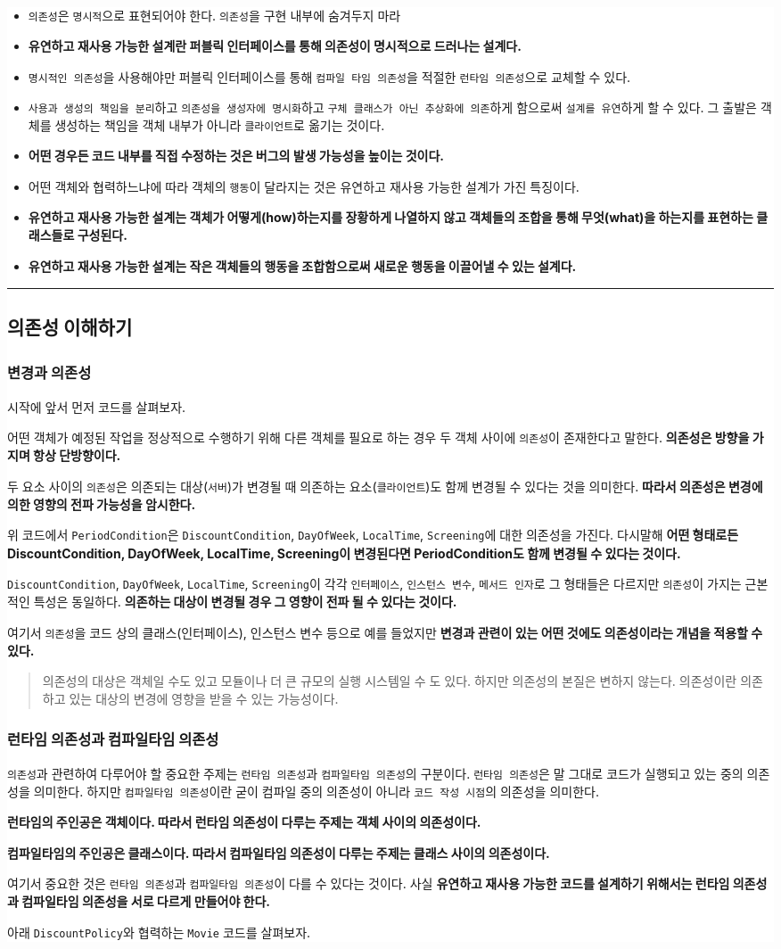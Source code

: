 - `의존성`은 `명시적`으로 표현되어야 한다. `의존성`을 구현 내부에 숨겨두지 마라

- **유연하고 재사용 가능한 설계란 퍼블릭 인터페이스를 통해 의존성이 명시적으로 드러나는 설계다.**

- `명시적인 의존성`을 사용해야만 퍼블릭 인터페이스를 통해 `컴파일 타임 의존성`을 적절한 `런타임 의존성`으로 교체할 수 있다.

- `사용과 생성의 책임을 분리`하고 `의존성을 생성자에 명시화`하고 `구체 클래스가 아닌 추상화에 의존`하게 함으로써 `설계를 유연`하게 할 수 있다. 그 출발은 객체를 생성하는 책임을 객체 내부가 아니라 `클라이언트`로 옮기는 것이다.

- **어떤 경우든 코드 내부를 직접 수정하는 것은 버그의 발생 가능성을 높이는 것이다.**

- 어떤 객체와 협력하느냐에 따라 객체의 `행동`이 달라지는 것은 유연하고 재사용 가능한 설계가 가진 특징이다.

- **유연하고 재사용 가능한 설계는 객체가 어떻게(how)하는지를 장황하게 나열하지 않고 객체들의 조합을 통해 무엇(what)을 하는지를 표현하는 클래스들로 구성된다.**

- **유연하고 재사용 가능한 설계는 작은 객체들의 행동을 조합함으로써 새로운 행동을 이끌어낼 수 있는 설계다.**

---

## 의존성 이해하기

### 변경과 의존성

시작에 앞서 먼저 코드를 살펴보자.
<script src="https://gist.github.com/BongHoLee/982d55eb53e06fa30ef0cd028d4873e2.js"></script>

어떤 객체가 예정된 작업을 정상적으로 수행하기 위해 다른 객체를 필요로 하는 경우 두 객체 사이에 `의존성`이 존재한다고 말한다. **의존성은 방향을 가지며 항상 단방향이다.**

두 요소 사이의 `의존성`은 의존되는 대상(`서버`)가 변경될 때 의존하는 요소(`클라이언트`)도 함께 변경될 수 있다는 것을 의미한다. **따라서 의존성은 변경에 의한 영향의 전파 가능성을 암시한다.**

위 코드에서 `PeriodCondition`은 `DiscountCondition`, `DayOfWeek`, `LocalTime`, `Screening`에 대한 의존성을 가진다. 다시말해 **어떤 형태로든 DiscountCondition, DayOfWeek, LocalTime, Screening이 변경된다면 PeriodCondition도 함께 변경될 수 있다는 것이다.**

`DiscountCondition`, `DayOfWeek`, `LocalTime`, `Screening`이 각각 `인터페이스`, `인스턴스 변수`, `메서드 인자`로 그 형태들은 다르지만 `의존성`이 가지는 근본적인 특성은 동일하다. **의존하는 대상이 변경될 경우 그 영향이 전파 될 수 있다는 것이다.**

여기서 `의존성`을 코드 상의 클래스(인터페이스), 인스턴스 변수 등으로 예를 들었지만 **변경과 관련이 있는 어떤 것에도 의존성이라는 개념을 적용할 수 있다.**

> 의존성의 대상은 객체일 수도 있고 모듈이나 더 큰 규모의 실행 시스템일 수 도 있다. 하지만 의존성의 본질은 변하지 않는다. 의존성이란 의존하고 있는 대상의 변경에 영향을 받을 수 있는 가능성이다.


### 런타임 의존성과 컴파일타임 의존성

`의존성`과 관련하여 다루어야 할 중요한 주제는 `런타임 의존성`과 `컴파일타임 의존성`의 구분이다. `런타임 의존성`은 말 그대로 코드가 실행되고 있는 중의 의존성을 의미한다. 하지만 `컴파일타임 의존성`이란 굳이 컴파일 중의 의존성이 아니라 `코드 작성 시점`의 의존성을 의미한다.

**런타임의 주인공은 객체이다. 따라서 런타임 의존성이 다루는 주제는 객체 사이의 의존성이다.**

**컴파일타임의 주인공은 클래스이다. 따라서 컴파일타임 의존성이 다루는 주제는 클래스 사이의 의존성이다.**

여기서 중요한 것은 `런타임 의존성`과 `컴파일타임 의존성`이 다를 수 있다는 것이다. 사실 **유연하고 재사용 가능한 코드를 설계하기 위해서는 런타임 의존성과 컴파일타임 의존성을 서로 다르게 만들어야 한다.**

아래 `DiscountPolicy`와 협력하는 `Movie` 코드를 살펴보자.

<script src="https://gist.github.com/BongHoLee/93c0231344b7474ef78eb58a555ea159.js"></script>
